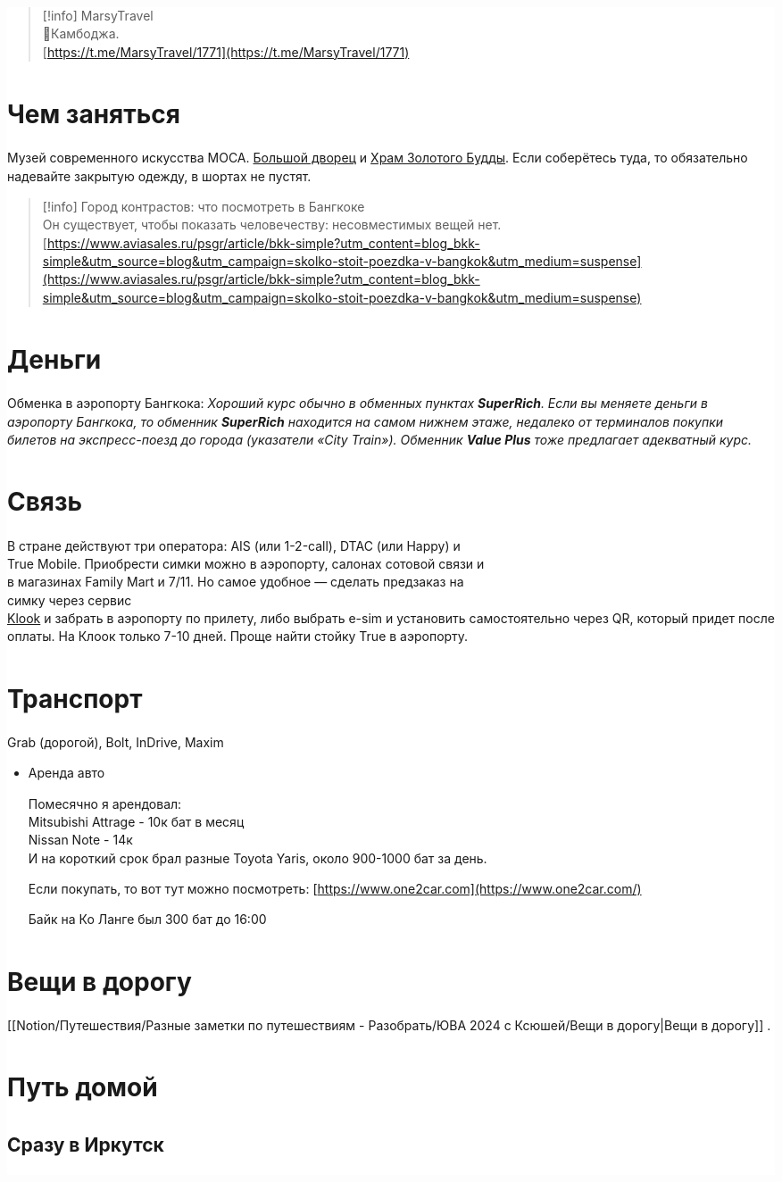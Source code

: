 > [!info] MarsyTravel  
> 📍Камбоджа.  
> [https://t.me/MarsyTravel/1771](https://t.me/MarsyTravel/1771)  
# Чем заняться
Музей современного искусства MOCA.
[Большой дворец](https://www.google.com/maps/place/The+Grand+Palace/@13.7498558,100.4915765,15z/data=!4m2!3m1!1s0x0:0x2a6c77dd93ef4c41?sa=X&ved=2ahUKEwi26oPbsbyEAxXl-TgGHRnTBMkQ_BJ6BAgPEAA) и [Храм Золотого Будды](https://www.google.com/maps/place/Wat+Traimit+Withayaram+Worawihan+(Golden+Buddha)/@13.7377075,100.5134545,15z/data=!4m2!3m1!1s0x0:0xe2ffaa66d6175279?sa=X&ved=2ahUKEwjwvajxsbyEAxWgumMGHb21AfAQ_BJ6BAhVEAA). Если соберётесь туда, то обязательно надевайте закрытую одежду, в шортах не пустят.   
  
  

> [!info] Город контрастов: что посмотреть в Бангкоке  
> Он существует, чтобы показать человечеству: несовместимых вещей нет.  
> [https://www.aviasales.ru/psgr/article/bkk-simple?utm_content=blog_bkk-simple&utm_source=blog&utm_campaign=skolko-stoit-poezdka-v-bangkok&utm_medium=suspense](https://www.aviasales.ru/psgr/article/bkk-simple?utm_content=blog_bkk-simple&utm_source=blog&utm_campaign=skolko-stoit-poezdka-v-bangkok&utm_medium=suspense)  
# Деньги
Обменка в аэропорту Бангкока: _Хороший курс обычно в обменных пунктах_ **_SuperRich_**_. Если вы меняете деньги в аэропорту Бангкока, то обменник_ **_SuperRich_** _находится на самом нижнем этаже, недалеко от терминалов покупки билетов на экспресс-поезд до города (указатели «City Train»). Обменник_ **_Value Plus_** _тоже предлагает адекватный курс._
# Связь
В стране действуют три оператора: AIS (или 1-2-call), DTAC (или Happy) и  
True Mobile. Приобрести симки можно в аэропорту, салонах сотовой связи и  
в магазинах Family Mart и 7/11. Но самое удобное — сделать предзаказ на  
симку через сервис  
[Klook](https://www.klook.com/ru/search/result/?query=sim%20card%20thailand&spm=Home.SearchSuggest_LIST&clickId=8b9db72229) и забрать в аэропорту по прилету, либо выбрать e-sim и установить самостоятельно через QR, который придет после оплаты.
На Клоок только 7-10 дней. Проще найти стойку True в аэропорту.
# Транспорт
Grab (дорогой), Bolt, InDrive, Maxim
- Аренда авто
    
    Помесячно я арендовал:  
    Mitsubishi Attrage - 10к бат в месяц  
    Nissan Note - 14к  
    И на короткий срок брал разные Toyota Yaris, около 900-1000 бат за день.  
    
    Если покупать, то вот тут можно посмотреть: [https://www.one2car.com](https://www.one2car.com/)
    
    Байк на Ко Ланге был 300 бат до 16:00
    
# Вещи в дорогу
[[Notion/Путешествия/Разные заметки по путешествиям - Разобрать/ЮВА 2024 с Ксюшей/Вещи в дорогу|Вещи в дорогу]]
.
# Путь домой
## Сразу в Иркутск
|   |   |   |   |
|---|---|---|---|
